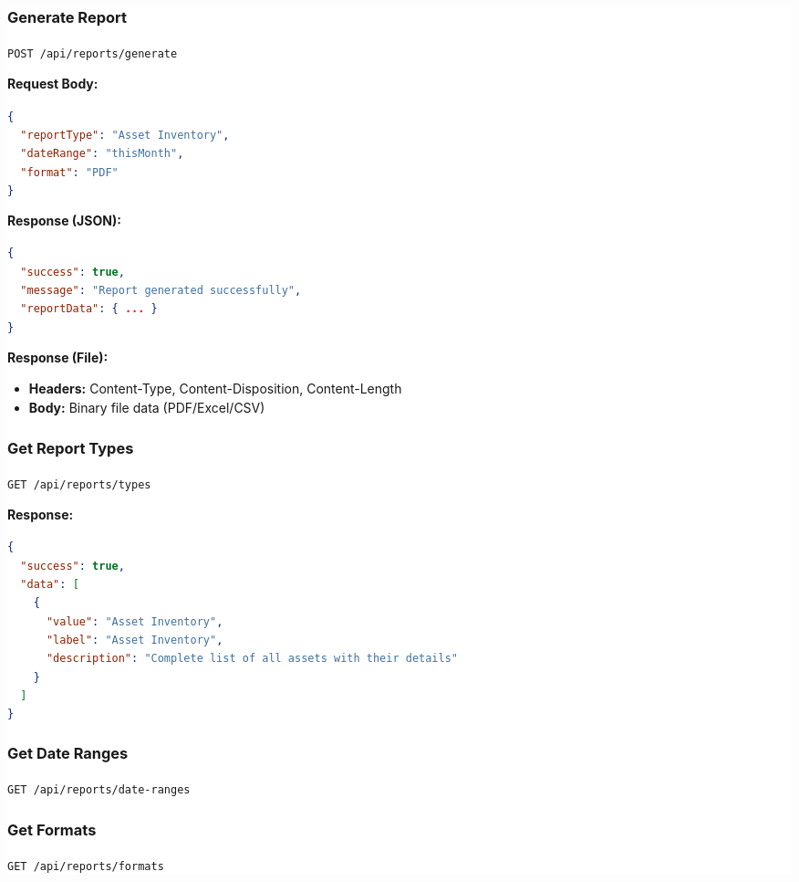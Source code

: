 ### **Generate Report**
```
POST /api/reports/generate
```

**Request Body:**
```json
{
  "reportType": "Asset Inventory",
  "dateRange": "thisMonth",
  "format": "PDF"
}
```

**Response (JSON):**
```json
{
  "success": true,
  "message": "Report generated successfully",
  "reportData": { ... }
}
```

**Response (File):**
- **Headers:** Content-Type, Content-Disposition, Content-Length
- **Body:** Binary file data (PDF/Excel/CSV)

### **Get Report Types**
```
GET /api/reports/types
```

**Response:**
```json
{
  "success": true,
  "data": [
    {
      "value": "Asset Inventory",
      "label": "Asset Inventory",
      "description": "Complete list of all assets with their details"
    }
  ]
}
```

### **Get Date Ranges**
```
GET /api/reports/date-ranges
```

### **Get Formats**
```
GET /api/reports/formats
```
